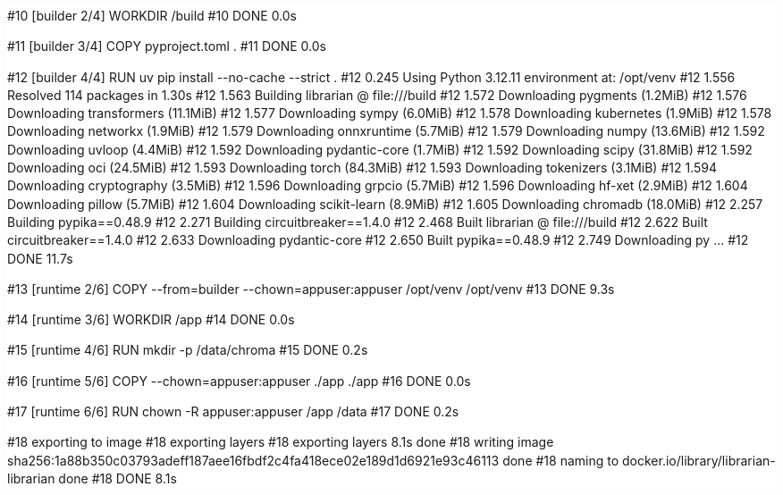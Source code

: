 #10 [builder 2/4] WORKDIR /build
#10 DONE 0.0s

#11 [builder 3/4] COPY pyproject.toml .
#11 DONE 0.0s

#12 [builder 4/4] RUN uv pip install --no-cache --strict .
#12 0.245 Using Python 3.12.11 environment at: /opt/venv
#12 1.556 Resolved 114 packages in 1.30s
#12 1.563    Building librarian @ file:///build
#12 1.572 Downloading pygments (1.2MiB)
#12 1.576 Downloading transformers (11.1MiB)
#12 1.577 Downloading sympy (6.0MiB)
#12 1.578 Downloading kubernetes (1.9MiB)
#12 1.578 Downloading networkx (1.9MiB)
#12 1.579 Downloading onnxruntime (5.7MiB)
#12 1.579 Downloading numpy (13.6MiB)
#12 1.592 Downloading uvloop (4.4MiB)
#12 1.592 Downloading pydantic-core (1.7MiB)
#12 1.592 Downloading scipy (31.8MiB)
#12 1.592 Downloading oci (24.5MiB)
#12 1.593 Downloading torch (84.3MiB)
#12 1.593 Downloading tokenizers (3.1MiB)
#12 1.594 Downloading cryptography (3.5MiB)
#12 1.596 Downloading grpcio (5.7MiB)
#12 1.596 Downloading hf-xet (2.9MiB)
#12 1.604 Downloading pillow (5.7MiB)
#12 1.604 Downloading scikit-learn (8.9MiB)
#12 1.605 Downloading chromadb (18.0MiB)
#12 2.257    Building pypika==0.48.9
#12 2.271    Building circuitbreaker==1.4.0
#12 2.468       Built librarian @ file:///build
#12 2.622       Built circuitbreaker==1.4.0
#12 2.633  Downloading pydantic-core
#12 2.650       Built pypika==0.48.9
#12 2.749  Downloading py
...
#12 DONE 11.7s

#13 [runtime 2/6] COPY --from=builder --chown=appuser:appuser /opt/venv /opt/venv
#13 DONE 9.3s

#14 [runtime 3/6] WORKDIR /app
#14 DONE 0.0s

#15 [runtime 4/6] RUN mkdir -p /data/chroma
#15 DONE 0.2s

#16 [runtime 5/6] COPY --chown=appuser:appuser ./app ./app
#16 DONE 0.0s

#17 [runtime 6/6] RUN chown -R appuser:appuser /app /data
#17 DONE 0.2s

#18 exporting to image
#18 exporting layers
#18 exporting layers 8.1s done
#18 writing image sha256:1a88b350c03793adeff187aee16fbdf2c4fa418ece02e189d1d6921e93c46113 done
#18 naming to docker.io/library/librarian-librarian done
#18 DONE 8.1s
